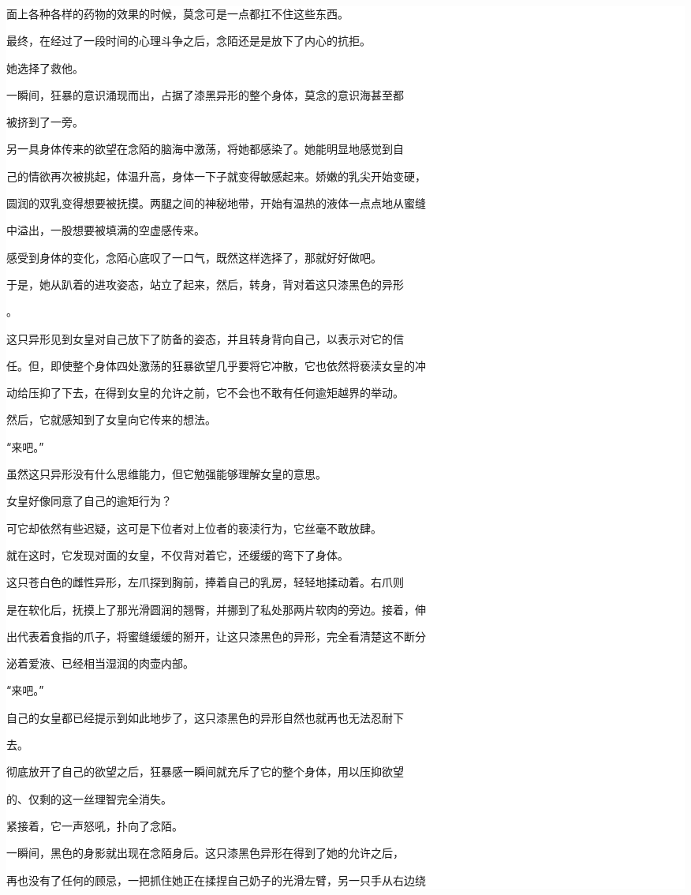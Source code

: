 面上各种各样的药物的效果的时候，莫念可是一点都扛不住这些东西。

最终，在经过了一段时间的心理斗争之后，念陌还是是放下了内心的抗拒。

她选择了救他。

一瞬间，狂暴的意识涌现而出，占据了漆黑异形的整个身体，莫念的意识海甚至都

被挤到了一旁。

另一具身体传来的欲望在念陌的脑海中激荡，将她都感染了。她能明显地感觉到自

己的情欲再次被挑起，体温升高，身体一下子就变得敏感起来。娇嫩的乳尖开始变硬，

圆润的双乳变得想要被抚摸。两腿之间的神秘地带，开始有温热的液体一点点地从蜜缝

中溢出，一股想要被填满的空虚感传来。

感受到身体的变化，念陌心底叹了一口气，既然这样选择了，那就好好做吧。

于是，她从趴着的进攻姿态，站立了起来，然后，转身，背对着这只漆黑色的异形

。

这只异形见到女皇对自己放下了防备的姿态，并且转身背向自己，以表示对它的信

任。但，即使整个身体四处激荡的狂暴欲望几乎要将它冲散，它也依然将亵渎女皇的冲

动给压抑了下去，在得到女皇的允许之前，它不会也不敢有任何逾矩越界的举动。

然后，它就感知到了女皇向它传来的想法。

“来吧。”

虽然这只异形没有什么思维能力，但它勉强能够理解女皇的意思。

女皇好像同意了自己的逾矩行为？

可它却依然有些迟疑，这可是下位者对上位者的亵渎行为，它丝毫不敢放肆。

就在这时，它发现对面的女皇，不仅背对着它，还缓缓的弯下了身体。

这只苍白色的雌性异形，左爪探到胸前，捧着自己的乳房，轻轻地揉动着。右爪则

是在软化后，抚摸上了那光滑圆润的翘臀，并挪到了私处那两片软肉的旁边。接着，伸

出代表着食指的爪子，将蜜缝缓缓的掰开，让这只漆黑色的异形，完全看清楚这不断分

泌着爱液、已经相当湿润的肉壶内部。

“来吧。”

自己的女皇都已经提示到如此地步了，这只漆黑色的异形自然也就再也无法忍耐下

去。

彻底放开了自己的欲望之后，狂暴感一瞬间就充斥了它的整个身体，用以压抑欲望

的、仅剩的这一丝理智完全消失。

紧接着，它一声怒吼，扑向了念陌。

一瞬间，黑色的身影就出现在念陌身后。这只漆黑色异形在得到了她的允许之后，

再也没有了任何的顾忌，一把抓住她正在揉捏自己奶子的光滑左臂，另一只手从右边绕
